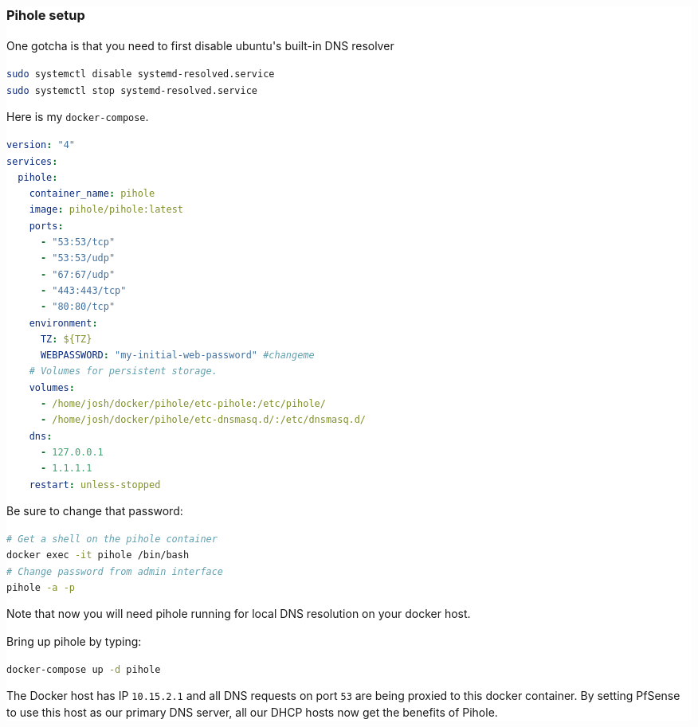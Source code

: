 ### Pihole setup

One gotcha is that you need to first disable ubuntu's built-in DNS resolver

```bash
sudo systemctl disable systemd-resolved.service
sudo systemctl stop systemd-resolved.service
```

Here is my `docker-compose`.

```yaml
version: "4"
services:
  pihole:
    container_name: pihole
    image: pihole/pihole:latest
    ports:
      - "53:53/tcp"
      - "53:53/udp"
      - "67:67/udp"
      - "443:443/tcp"
      - "80:80/tcp"
    environment:
      TZ: ${TZ}
      WEBPASSWORD: "my-initial-web-password" #changeme
    # Volumes for persistent storage.
    volumes:
      - /home/josh/docker/pihole/etc-pihole:/etc/pihole/
      - /home/josh/docker/pihole/etc-dnsmasq.d/:/etc/dnsmasq.d/
    dns:
      - 127.0.0.1
      - 1.1.1.1
    restart: unless-stopped
```

Be sure to change that password:

```bash
# Get a shell on the pihole container
docker exec -it pihole /bin/bash
# Change password from admin interface
pihole -a -p
```

Note that now you will need pihole running for local DNS resolution on your docker host.

Bring up pihole by typing:

```bash
docker-compose up -d pihole
```

The Docker host has IP `10.15.2.1` and all DNS requests on port `53` are being proxied to this docker container. By setting PfSense to use this host as our primary DNS server, all our DHCP hosts now get the benefits of Pihole.
